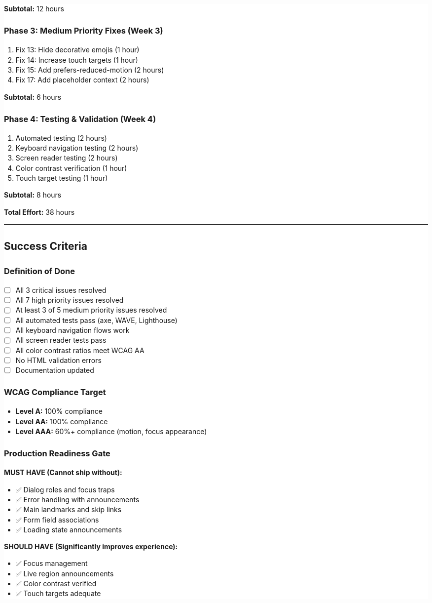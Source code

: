 **Subtotal:** 12 hours

### Phase 3: Medium Priority Fixes (Week 3)
1. Fix 13: Hide decorative emojis (1 hour)
2. Fix 14: Increase touch targets (1 hour)
3. Fix 15: Add prefers-reduced-motion (2 hours)
4. Fix 17: Add placeholder context (2 hours)

**Subtotal:** 6 hours

### Phase 4: Testing & Validation (Week 4)
1. Automated testing (2 hours)
2. Keyboard navigation testing (2 hours)
3. Screen reader testing (2 hours)
4. Color contrast verification (1 hour)
5. Touch target testing (1 hour)

**Subtotal:** 8 hours

**Total Effort:** 38 hours

---

## Success Criteria

### Definition of Done

- [ ] All 3 critical issues resolved
- [ ] All 7 high priority issues resolved
- [ ] At least 3 of 5 medium priority issues resolved
- [ ] All automated tests pass (axe, WAVE, Lighthouse)
- [ ] All keyboard navigation flows work
- [ ] All screen reader tests pass
- [ ] All color contrast ratios meet WCAG AA
- [ ] No HTML validation errors
- [ ] Documentation updated

### WCAG Compliance Target

- **Level A:** 100% compliance
- **Level AA:** 100% compliance
- **Level AAA:** 60%+ compliance (motion, focus appearance)

### Production Readiness Gate

**MUST HAVE (Cannot ship without):**
- ✅ Dialog roles and focus traps
- ✅ Error handling with announcements
- ✅ Main landmarks and skip links
- ✅ Form field associations
- ✅ Loading state announcements

**SHOULD HAVE (Significantly improves experience):**
- ✅ Focus management
- ✅ Live region announcements
- ✅ Color contrast verified
- ✅ Touch targets adequate
